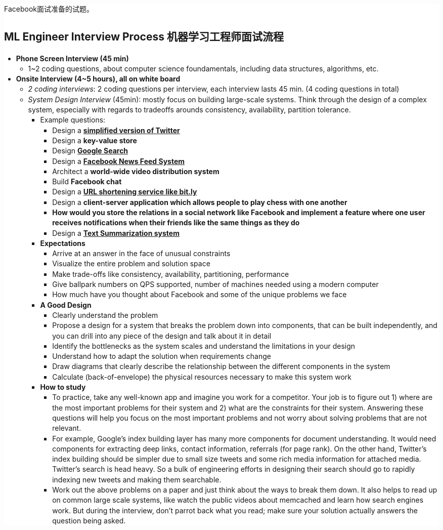 Facebook面试准备的试题。
## ML Engineer Interview Process 机器学习工程师面试流程

- **Phone Screen Interview (45 min)**
    - 1~2 coding questions, about computer science foundamentals, including data structures, algorithms, etc.
- **Onsite Interview (4~5 hours), all on white board**
    - *2 coding interviews*: 2 coding questions per interview, each interview lasts 45 min. (4 coding questions in total)
    - *System Design Interview* (45min): mostly focus on building large-scale systems. Think through the design of a complex system, especially with regards to tradeoffs arounds consistency, availability, partition tolerance.
        - Example questions: 
            - Design a [**simplified version of Twitter**](design.md#task-2:-design-a-simplified-version-of-twitter)
            - Design a **key-value store**
            - Design [**Google Search**](design.md#task-4:-google-search是如何实现的)
            - Design a [**Facebook News Feed System**](design.md#task-5:-facebook-news-feed-design-信息流设计)
            - Architect a **world-wide video distribution system**
            - Build **Facebook chat**
            - Design a [**URL shortening service like bit.ly**](design.md#task-1:-design-a-url-shortening-service) 
            - Design a **client-server application which allows people to play chess with one another**
            - **How would you store the relations in a social network like Facebook and implement a feature where one user receives notifications when their friends like the same things as they do**
            - Design a [**Text Summarization system**](design.md#task-3:-text-summarization)
        - **Expectations**
            - Arrive at an answer in the face of unusual constraints
            - Visualize the entire problem and solution space
            - Make trade-offs like consistency, availability, partitioning, performance
            - Give ballpark numbers on QPS supported, number of machines needed using a modern computer
            - How much have you thought about Facebook and some of the unique problems we face
        - **A Good Design**
            - Clearly understand the problem
            - Propose a design for a system that breaks the problem down into components, that can be built independently, and you can drill into any piece of the design and talk about it in detail
            - Identify the bottlenecks as the system scales and understand the limitations in your design
            - Understand how to adapt the solution when requirements change
            - Draw diagrams that clearly describe the relationship between the different components in the system
            - Calculate (back-of-envelope) the physical resources necessary to make this system work
        - **How to study**
            - To practice, take any well-known app and imagine you work for a competitor. Your job is to figure out 1) where are the most important problems for their system and 2) what are the constraints for their system. Answering these questions will help you focus on the most important problems and not worry about solving problems that are not relevant.
            - For example, Google’s index building layer has many more components for document understanding. It would need components for extracting deep links, contact information, referrals (for page rank). On the other hand, Twitter’s index building should be simpler due to small size tweets and some rich media information for attached media. Twitter’s search is head heavy.  So a bulk of engineering efforts in designing their search should go to rapidly indexing new tweets and making them searchable.
            - Work out the above problems on a paper and just think about the ways to break them down.  It also helps to read up on common large scale systems, like watch the public videos about memcached and learn how search engines work.  But during the interview, don’t parrot back what you read; make sure your solution actually answers the question being asked.
